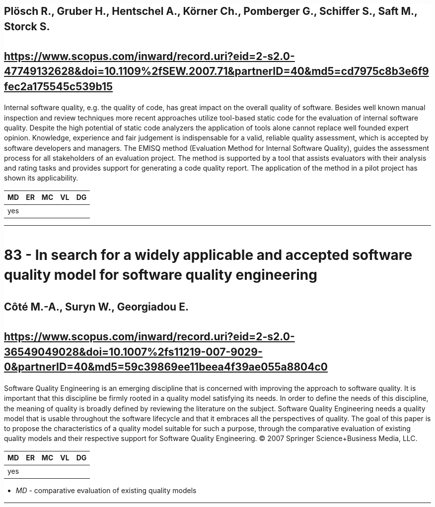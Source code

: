 ## Plösch R., Gruber H., Hentschel A., Körner Ch., Pomberger G., Schiffer S., Saft M., Storck S.

## https://www.scopus.com/inward/record.uri?eid=2-s2.0-47749132628&doi=10.1109%2fSEW.2007.71&partnerID=40&md5=cd7975c8b3e6f9fec2a175545c539b15

Internal software quality, e.g. the quality of code, has great impact on the overall quality of software. Besides well known manual inspection and review techniques more recent approaches utilize tool-based static code for the evaluation of internal software quality. Despite the high potential of static code analyzers the application of tools alone cannot replace well founded expert opinion. Knowledge, experience and fair judgement is indispensable for a valid, reliable quality assessment, which is accepted by software developers and managers. The EMISQ method (Evaluation Method for Internal Software Quality), guides the assessment process for all stakeholders of an evaluation project. The method is supported by a tool that assists evaluators with their analysis and rating tasks and provides support for generating a code quality report. The application of the method in a pilot project has shown its applicability.

| MD  | ER  | MC  | VL  | DG  |
| --- | --- | --- | --- | --- |
| yes |  |  |  |  |
---

# 83 - In search for a widely applicable and accepted software quality model for software quality engineering

## Côté M.-A., Suryn W., Georgiadou E.

## https://www.scopus.com/inward/record.uri?eid=2-s2.0-36549049028&doi=10.1007%2fs11219-007-9029-0&partnerID=40&md5=59c39869ee11beea4f39ae055a8804c0

Software Quality Engineering is an emerging discipline that is concerned with improving the approach to software quality. It is important that this discipline be firmly rooted in a quality model satisfying its needs. In order to define the needs of this discipline, the meaning of quality is broadly defined by reviewing the literature on the subject. Software Quality Engineering needs a quality model that is usable throughout the software lifecycle and that it embraces all the perspectives of quality. The goal of this paper is to propose the characteristics of a quality model suitable for such a purpose, through the comparative evaluation of existing quality models and their respective support for Software Quality Engineering. © 2007 Springer Science+Business Media, LLC.

| MD  | ER  | MC  | VL  | DG  |
| --- | --- | --- | --- | --- |
| yes |  |  |  |  |

* *MD* - comparative evaluation of existing quality models

---
